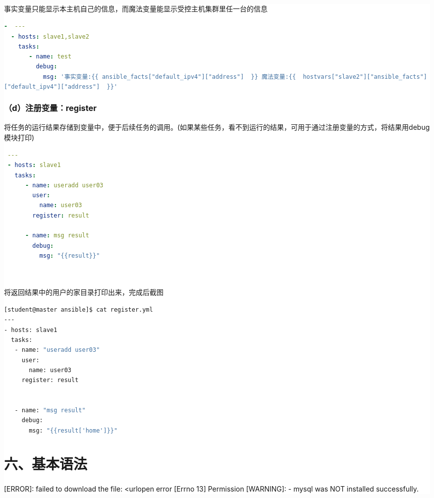 事实变量只能显示本主机自己的信息，而魔法变量能显示受控主机集群里任一台的信息

```yaml   
-  ---  
  - hosts: slave1,slave2     
    tasks:      
       - name: test      
         debug:      
           msg: '事实变量:{{ ansible_facts["default_ipv4"]["address"]  }} 魔法变量:{{  hostvars["slave2"]["ansible_facts"]["default_ipv4"]["address"]  }}'     
```



### （d）注册变量：register

 将任务的运行结果存储到变量中，便于后续任务的调用。(如果某些任务，看不到运行的结果，可用于通过注册变量的方式，将结果用debug模块打印)

```yaml
 ---  
 - hosts: slave1     
   tasks:    
      - name: useradd user03     
        user:      
          name: user03     
        register: result          
        
      - name: msg result     
        debug:      
          msg: "{{result}}"        

 
```

将返回结果中的用户的家目录打印出来，完成后截图

```bash
[student@master ansible]$ cat register.yml 
---
- hosts: slave1
  tasks: 
   - name: "useradd user03"
     user: 
       name: user03
     register: result


   - name: "msg result"
     debug: 
       msg: "{{result['home']}}"

```



# 六、基本语法


 [ERROR]: failed to download the file: <urlopen error [Errno 13] Permission
[WARNING]: - mysql was NOT installed successfully.